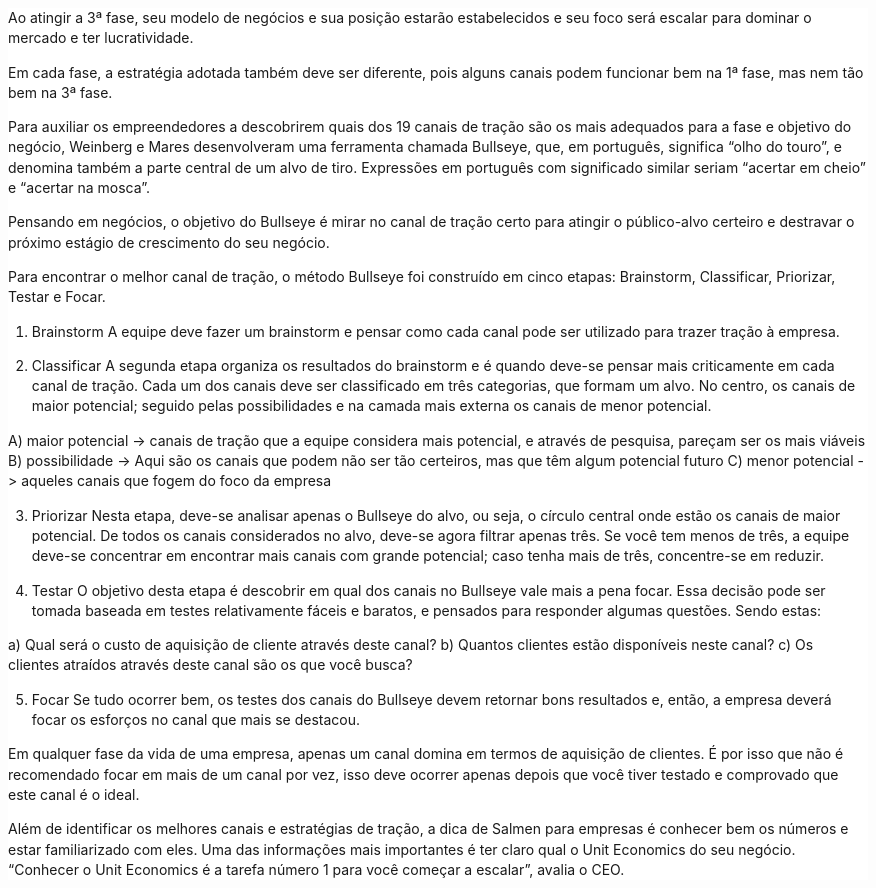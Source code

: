 Ao atingir a 3ª fase, seu modelo de negócios e sua posição estarão estabelecidos e seu foco será escalar para dominar o mercado e ter lucratividade.

Em cada fase, a estratégia adotada também deve ser diferente, pois alguns canais podem funcionar bem na 1ª fase, mas nem tão bem na 3ª fase.

Para auxiliar os empreendedores a descobrirem quais dos 19 canais de tração são os mais adequados para a fase e objetivo do negócio, Weinberg e Mares desenvolveram uma ferramenta chamada Bullseye, que, em português, significa “olho do touro”, e denomina também a parte central de um alvo de tiro. Expressões em português com significado similar seriam “acertar em cheio” e “acertar na mosca”.

Pensando em negócios, o objetivo do Bullseye é mirar no canal de tração certo para atingir o público-alvo certeiro e destravar o próximo estágio de crescimento do seu negócio.

Para encontrar o melhor canal de tração, o método Bullseye foi construído em cinco etapas: Brainstorm, Classificar, Priorizar, Testar e Focar.

1. Brainstorm
A equipe deve fazer um brainstorm e pensar como cada canal pode ser utilizado para trazer tração à empresa.

2. Classificar
A segunda etapa organiza os resultados do brainstorm e é quando deve-se pensar mais criticamente em cada canal de tração. Cada um dos canais deve ser classificado em três categorias, que formam um alvo. No centro, os canais de maior potencial; seguido pelas possibilidades e na camada mais externa os canais de menor potencial.

A) maior potencial -> canais de tração que a equipe considera mais potencial, e através de pesquisa, pareçam ser os mais viáveis
B) possibilidade -> Aqui são os canais que podem não ser tão certeiros, mas que têm algum potencial futuro
C) menor potencial -> aqueles canais que fogem do foco da empresa

3. Priorizar
Nesta etapa, deve-se analisar apenas o Bullseye do alvo, ou seja, o círculo central onde estão os canais de maior potencial. De todos os canais considerados no alvo, deve-se agora filtrar apenas três. Se você tem menos de três, a equipe deve-se concentrar em encontrar mais canais com grande potencial; caso tenha mais de três, concentre-se em reduzir.

4. Testar
O objetivo desta etapa é descobrir em qual dos canais no Bullseye vale mais a pena focar. Essa decisão pode ser tomada baseada em testes relativamente fáceis e baratos, e pensados para responder algumas questões. Sendo estas:

a) Qual será o custo de aquisição de cliente através deste canal?
b) Quantos clientes estão disponíveis neste canal?
c) Os clientes atraídos através deste canal são os que você busca?

5. Focar
Se tudo ocorrer bem, os testes dos canais do Bullseye devem retornar bons resultados e, então, a empresa deverá focar os esforços no canal que mais se destacou.

Em qualquer fase da vida de uma empresa, apenas um canal domina em termos de aquisição de clientes. É por isso que não é recomendado focar em mais de um canal por vez, isso deve ocorrer apenas depois que você tiver testado e comprovado que este canal é o ideal.

Além de identificar os melhores canais e estratégias de tração, a dica de Salmen para empresas é conhecer bem os números e estar familiarizado com eles. Uma das informações mais importantes é ter claro qual o Unit Economics do seu negócio. “Conhecer o Unit Economics é a tarefa número 1 para você começar a escalar”, avalia o CEO.
